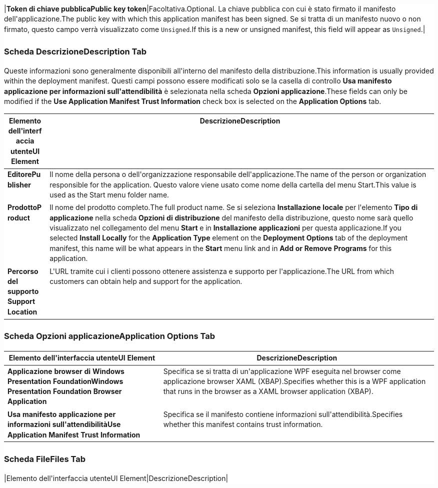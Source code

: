 |<span data-ttu-id="c5dbb-266">**Token di chiave pubblica**</span><span class="sxs-lookup"><span data-stu-id="c5dbb-266">**Public key token**</span></span>|<span data-ttu-id="c5dbb-267">Facoltativa.</span><span class="sxs-lookup"><span data-stu-id="c5dbb-267">Optional.</span></span> <span data-ttu-id="c5dbb-268">La chiave pubblica con cui è stato firmato il manifesto dell'applicazione.</span><span class="sxs-lookup"><span data-stu-id="c5dbb-268">The public key with which this application manifest has been signed.</span></span> <span data-ttu-id="c5dbb-269">Se si tratta di un manifesto nuovo o non firmato, questo campo verrà visualizzato come `Unsigned`.</span><span class="sxs-lookup"><span data-stu-id="c5dbb-269">If this is a new or unsigned manifest, this field will appear as `Unsigned`.</span></span>|  
  
### <a name="description-tab"></a><span data-ttu-id="c5dbb-270">Scheda Descrizione</span><span class="sxs-lookup"><span data-stu-id="c5dbb-270">Description Tab</span></span>  
 <span data-ttu-id="c5dbb-271">Queste informazioni sono generalmente disponibili all'interno del manifesto della distribuzione.</span><span class="sxs-lookup"><span data-stu-id="c5dbb-271">This information is usually provided within the deployment manifest.</span></span> <span data-ttu-id="c5dbb-272">Questi campi possono essere modificati solo se la casella di controllo **Usa manifesto applicazione per informazioni sull'attendibilità** è selezionata nella scheda **Opzioni applicazione**.</span><span class="sxs-lookup"><span data-stu-id="c5dbb-272">These fields can only be modified if the **Use Application Manifest Trust Information** check box is selected on the **Application Options** tab.</span></span>  
  
|<span data-ttu-id="c5dbb-273">Elemento dell'interfaccia utente</span><span class="sxs-lookup"><span data-stu-id="c5dbb-273">UI Element</span></span>|<span data-ttu-id="c5dbb-274">Descrizione</span><span class="sxs-lookup"><span data-stu-id="c5dbb-274">Description</span></span>|  
|----------------|-----------------|  
|<span data-ttu-id="c5dbb-275">**Editore**</span><span class="sxs-lookup"><span data-stu-id="c5dbb-275">**Publisher**</span></span>|<span data-ttu-id="c5dbb-276">Il nome della persona o dell'organizzazione responsabile dell'applicazione.</span><span class="sxs-lookup"><span data-stu-id="c5dbb-276">The name of the person or organization responsible for the application.</span></span> <span data-ttu-id="c5dbb-277">Questo valore viene usato come nome della cartella del menu Start.</span><span class="sxs-lookup"><span data-stu-id="c5dbb-277">This value is used as the Start menu folder name.</span></span>|  
|<span data-ttu-id="c5dbb-278">**Prodotto**</span><span class="sxs-lookup"><span data-stu-id="c5dbb-278">**Product**</span></span>|<span data-ttu-id="c5dbb-279">Il nome del prodotto completo.</span><span class="sxs-lookup"><span data-stu-id="c5dbb-279">The full product name.</span></span> <span data-ttu-id="c5dbb-280">Se si seleziona **Installazione locale** per l'elemento **Tipo di applicazione** nella scheda **Opzioni di distribuzione** del manifesto della distribuzione, questo nome sarà quello visualizzato nel collegamento del menu **Start** e in **Installazione applicazioni** per questa applicazione.</span><span class="sxs-lookup"><span data-stu-id="c5dbb-280">If you selected **Install Locally** for the **Application Type** element on the **Deployment Options** tab of the deployment manifest, this name will be what appears in the **Start** menu link and in **Add or Remove Programs** for this application.</span></span>|  
|<span data-ttu-id="c5dbb-281">**Percorso del supporto**</span><span class="sxs-lookup"><span data-stu-id="c5dbb-281">**Support Location**</span></span>|<span data-ttu-id="c5dbb-282">L'URL tramite cui i clienti possono ottenere assistenza e supporto per l'applicazione.</span><span class="sxs-lookup"><span data-stu-id="c5dbb-282">The URL from which customers can obtain help and support for the application.</span></span>|  
  
### <a name="application-options-tab"></a><span data-ttu-id="c5dbb-283">Scheda Opzioni applicazione</span><span class="sxs-lookup"><span data-stu-id="c5dbb-283">Application Options Tab</span></span>  
  
|<span data-ttu-id="c5dbb-284">Elemento dell'interfaccia utente</span><span class="sxs-lookup"><span data-stu-id="c5dbb-284">UI Element</span></span>|<span data-ttu-id="c5dbb-285">Descrizione</span><span class="sxs-lookup"><span data-stu-id="c5dbb-285">Description</span></span>|  
|----------------|-----------------|  
|<span data-ttu-id="c5dbb-286">**Applicazione browser di Windows Presentation Foundation**</span><span class="sxs-lookup"><span data-stu-id="c5dbb-286">**Windows Presentation Foundation Browser Application**</span></span>|<span data-ttu-id="c5dbb-287">Specifica se si tratta di un'applicazione WPF eseguita nel browser come applicazione browser XAML (XBAP).</span><span class="sxs-lookup"><span data-stu-id="c5dbb-287">Specifies whether this is a WPF application that runs in the browser as a XAML browser application (XBAP).</span></span>|  
|<span data-ttu-id="c5dbb-288">**Usa manifesto applicazione per informazioni sull'attendibilità**</span><span class="sxs-lookup"><span data-stu-id="c5dbb-288">**Use Application Manifest Trust Information**</span></span>|<span data-ttu-id="c5dbb-289">Specifica se il manifesto contiene informazioni sull'attendibilità.</span><span class="sxs-lookup"><span data-stu-id="c5dbb-289">Specifies whether this manifest contains trust information.</span></span>|  
  
### <a name="files-tab"></a><span data-ttu-id="c5dbb-290">Scheda File</span><span class="sxs-lookup"><span data-stu-id="c5dbb-290">Files Tab</span></span>  
  
|<span data-ttu-id="c5dbb-291">Elemento dell'interfaccia utente</span><span class="sxs-lookup"><span data-stu-id="c5dbb-291">UI Element</span></span>|<span data-ttu-id="c5dbb-292">Descrizione</span><span class="sxs-lookup"><span data-stu-id="c5dbb-292">Description</span></span>|  